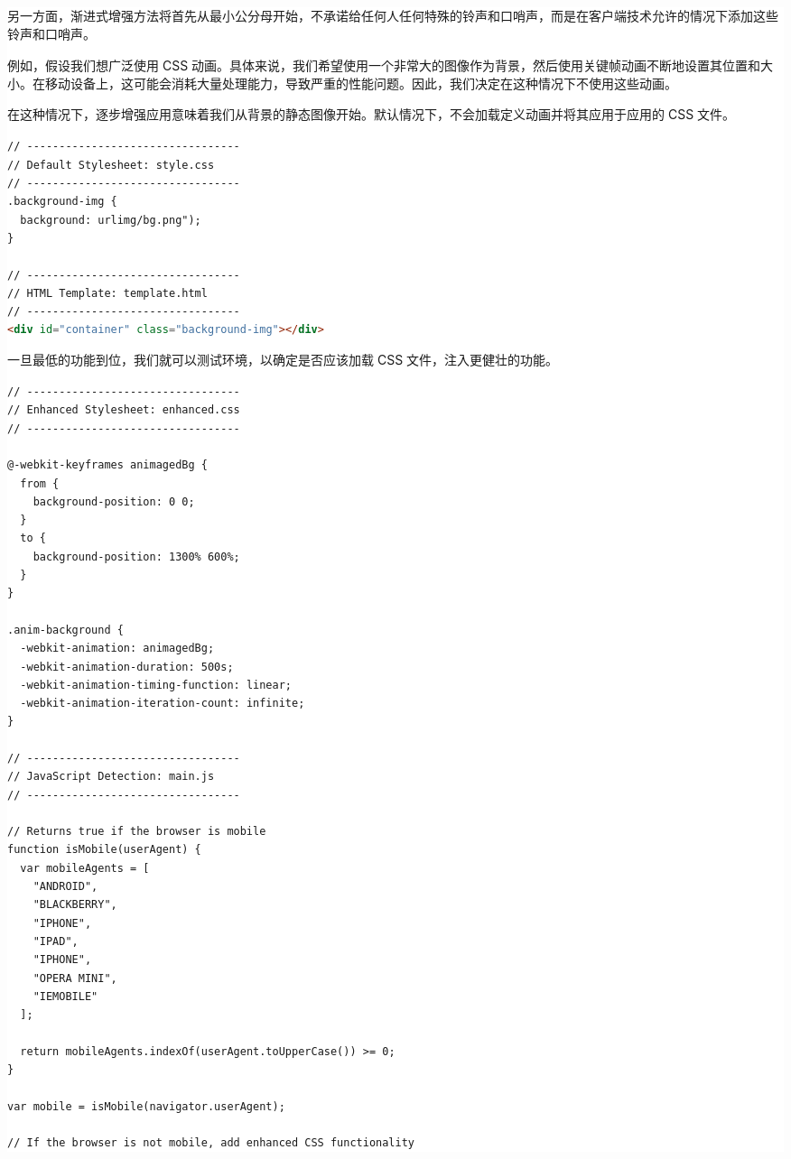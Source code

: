另一方面，渐进式增强方法将首先从最小公分母开始，不承诺给任何人任何特殊的铃声和口哨声，而是在客户端技术允许的情况下添加这些铃声和口哨声。

例如，假设我们想广泛使用 CSS 动画。具体来说，我们希望使用一个非常大的图像作为背景，然后使用关键帧动画不断地设置其位置和大小。在移动设备上，这可能会消耗大量处理能力，导致严重的性能问题。因此，我们决定在这种情况下不使用这些动画。

在这种情况下，逐步增强应用意味着我们从背景的静态图像开始。默认情况下，不会加载定义动画并将其应用于应用的 CSS 文件。

```html
// ---------------------------------
// Default Stylesheet: style.css
// ---------------------------------
.background-img {
  background: urlimg/bg.png");
}

// ---------------------------------
// HTML Template: template.html
// ---------------------------------
<div id="container" class="background-img"></div>
```

一旦最低的功能到位，我们就可以测试环境，以确定是否应该加载 CSS 文件，注入更健壮的功能。

```html
// ---------------------------------
// Enhanced Stylesheet: enhanced.css
// ---------------------------------

@-webkit-keyframes animagedBg {
  from {
    background-position: 0 0;
  }
  to {
    background-position: 1300% 600%;
  }
}

.anim-background {
  -webkit-animation: animagedBg;
  -webkit-animation-duration: 500s;
  -webkit-animation-timing-function: linear;
  -webkit-animation-iteration-count: infinite;
}

// ---------------------------------
// JavaScript Detection: main.js
// ---------------------------------

// Returns true if the browser is mobile
function isMobile(userAgent) {
  var mobileAgents = [
    "ANDROID",
    "BLACKBERRY",
    "IPHONE",
    "IPAD",
    "IPHONE",
    "OPERA MINI",
    "IEMOBILE"
  ];

  return mobileAgents.indexOf(userAgent.toUpperCase()) >= 0;
}

var mobile = isMobile(navigator.userAgent);

// If the browser is not mobile, add enhanced CSS functionality
```